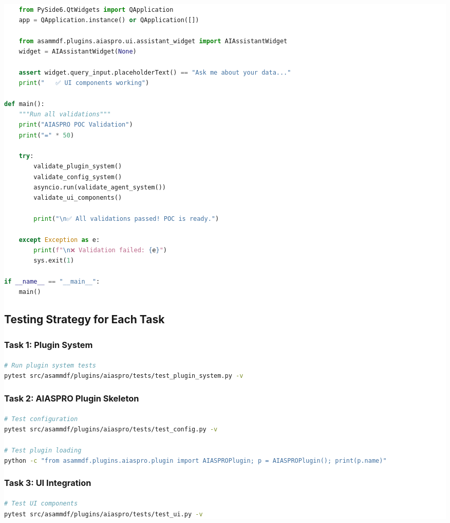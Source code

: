 ```python
    from PySide6.QtWidgets import QApplication
    app = QApplication.instance() or QApplication([])
    
    from asammdf.plugins.aiaspro.ui.assistant_widget import AIAssistantWidget
    widget = AIAssistantWidget(None)
    
    assert widget.query_input.placeholderText() == "Ask me about your data..."
    print("   ✅ UI components working")

def main():
    """Run all validations"""
    print("AIASPRO POC Validation")
    print("=" * 50)
    
    try:
        validate_plugin_system()
        validate_config_system()
        asyncio.run(validate_agent_system())
        validate_ui_components()
        
        print("\n✅ All validations passed! POC is ready.")
        
    except Exception as e:
        print(f"\n❌ Validation failed: {e}")
        sys.exit(1)

if __name__ == "__main__":
    main()
```

## Testing Strategy for Each Task

### Task 1: Plugin System
```bash
# Run plugin system tests
pytest src/asammdf/plugins/aiaspro/tests/test_plugin_system.py -v
```

### Task 2: AIASPRO Plugin Skeleton
```bash
# Test configuration
pytest src/asammdf/plugins/aiaspro/tests/test_config.py -v

# Test plugin loading
python -c "from asammdf.plugins.aiaspro.plugin import AIASPROPlugin; p = AIASPROPlugin(); print(p.name)"
```

### Task 3: UI Integration
```bash
# Test UI components
pytest src/asammdf/plugins/aiaspro/tests/test_ui.py -v
```
